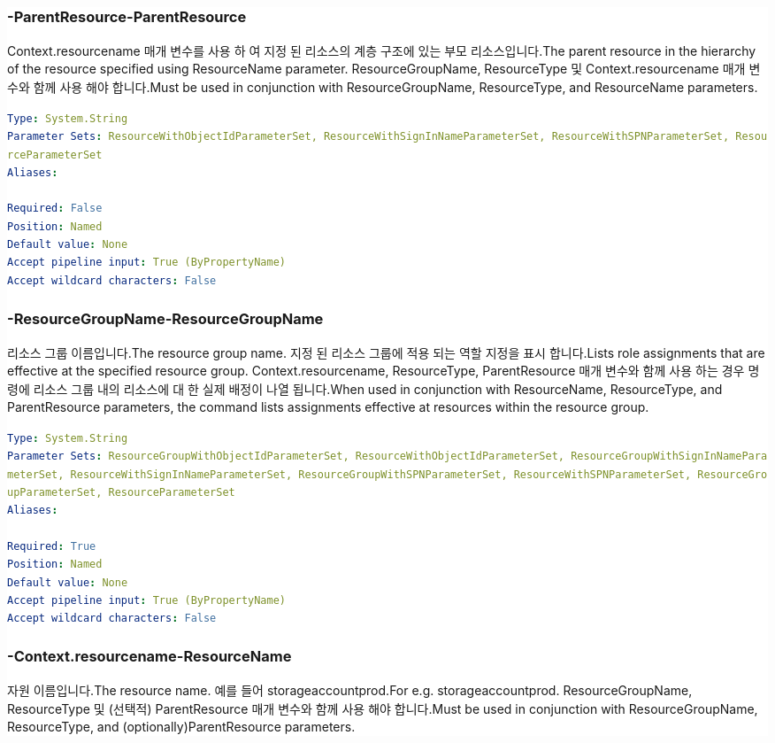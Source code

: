 ### <span data-ttu-id="a6318-165">-ParentResource</span><span class="sxs-lookup"><span data-stu-id="a6318-165">-ParentResource</span></span>
<span data-ttu-id="a6318-166">Context.resourcename 매개 변수를 사용 하 여 지정 된 리소스의 계층 구조에 있는 부모 리소스입니다.</span><span class="sxs-lookup"><span data-stu-id="a6318-166">The parent resource in the hierarchy of the resource specified using ResourceName parameter.</span></span>
<span data-ttu-id="a6318-167">ResourceGroupName, ResourceType 및 Context.resourcename 매개 변수와 함께 사용 해야 합니다.</span><span class="sxs-lookup"><span data-stu-id="a6318-167">Must be used in conjunction with ResourceGroupName, ResourceType, and ResourceName parameters.</span></span>

```yaml
Type: System.String
Parameter Sets: ResourceWithObjectIdParameterSet, ResourceWithSignInNameParameterSet, ResourceWithSPNParameterSet, ResourceParameterSet
Aliases:

Required: False
Position: Named
Default value: None
Accept pipeline input: True (ByPropertyName)
Accept wildcard characters: False
```

### <span data-ttu-id="a6318-168">-ResourceGroupName</span><span class="sxs-lookup"><span data-stu-id="a6318-168">-ResourceGroupName</span></span>
<span data-ttu-id="a6318-169">리소스 그룹 이름입니다.</span><span class="sxs-lookup"><span data-stu-id="a6318-169">The resource group name.</span></span>
<span data-ttu-id="a6318-170">지정 된 리소스 그룹에 적용 되는 역할 지정을 표시 합니다.</span><span class="sxs-lookup"><span data-stu-id="a6318-170">Lists role assignments that are effective at the specified resource group.</span></span>
<span data-ttu-id="a6318-171">Context.resourcename, ResourceType, ParentResource 매개 변수와 함께 사용 하는 경우 명령에 리소스 그룹 내의 리소스에 대 한 실제 배정이 나열 됩니다.</span><span class="sxs-lookup"><span data-stu-id="a6318-171">When used in conjunction with ResourceName, ResourceType, and ParentResource parameters, the command lists assignments effective at resources within the resource group.</span></span>

```yaml
Type: System.String
Parameter Sets: ResourceGroupWithObjectIdParameterSet, ResourceWithObjectIdParameterSet, ResourceGroupWithSignInNameParameterSet, ResourceWithSignInNameParameterSet, ResourceGroupWithSPNParameterSet, ResourceWithSPNParameterSet, ResourceGroupParameterSet, ResourceParameterSet
Aliases:

Required: True
Position: Named
Default value: None
Accept pipeline input: True (ByPropertyName)
Accept wildcard characters: False
```

### <span data-ttu-id="a6318-172">-Context.resourcename</span><span class="sxs-lookup"><span data-stu-id="a6318-172">-ResourceName</span></span>
<span data-ttu-id="a6318-173">자원 이름입니다.</span><span class="sxs-lookup"><span data-stu-id="a6318-173">The resource name.</span></span>
<span data-ttu-id="a6318-174">예를 들어 storageaccountprod.</span><span class="sxs-lookup"><span data-stu-id="a6318-174">For e.g. storageaccountprod.</span></span>
<span data-ttu-id="a6318-175">ResourceGroupName, ResourceType 및 (선택적) ParentResource 매개 변수와 함께 사용 해야 합니다.</span><span class="sxs-lookup"><span data-stu-id="a6318-175">Must be used in conjunction with ResourceGroupName, ResourceType, and (optionally)ParentResource parameters.</span></span>
